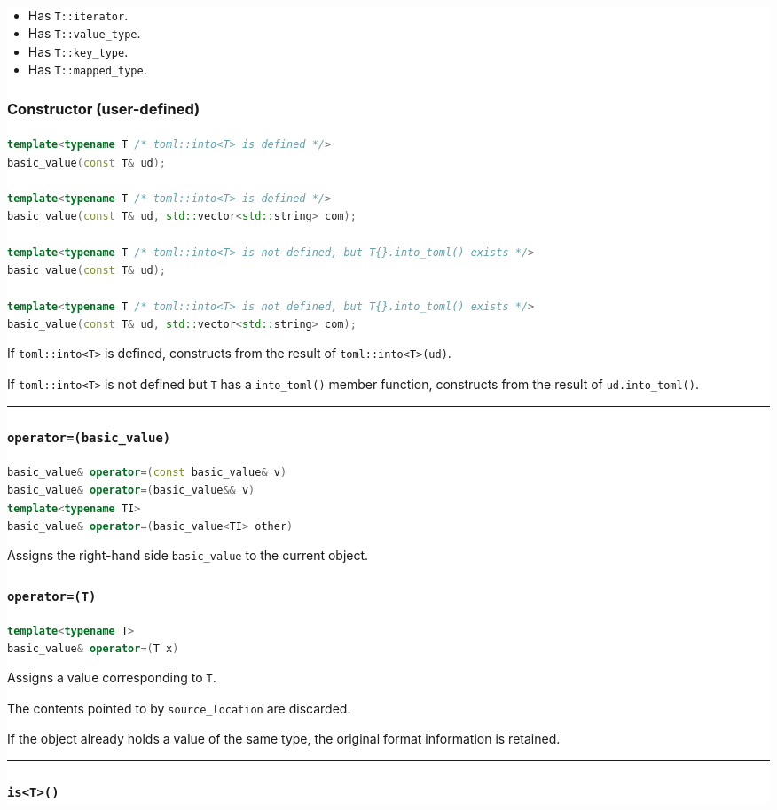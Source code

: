 - Has `T::iterator`.
- Has `T::value_type`.
- Has `T::key_type`.
- Has `T::mapped_type`.

### Constructor (user-defined)

```cpp
template<typename T /* toml::into<T> is defined */>
basic_value(const T& ud);

template<typename T /* toml::into<T> is defined */>
basic_value(const T& ud, std::vector<std::string> com);

template<typename T /* toml::into<T> is not defined, but T{}.into_toml() exists */>
basic_value(const T& ud);

template<typename T /* toml::into<T> is not defined, but T{}.into_toml() exists */>
basic_value(const T& ud, std::vector<std::string> com);
```

If `toml::into<T>` is defined, constructs from the result of `toml::into<T>(ud)`.

If `toml::into<T>` is not defined but `T` has a `into_toml()` member function, constructs from the result of `ud.into_toml()`.

-----

### `operator=(basic_value)`

```cpp
basic_value& operator=(const basic_value& v)
basic_value& operator=(basic_value&& v)
template<typename TI>
basic_value& operator=(basic_value<TI> other)
```

Assigns the right-hand side `basic_value` to the current object.

### `operator=(T)`

```cpp
template<typename T>
basic_value& operator=(T x)
```

Assigns a value corresponding to `T`.

The contents pointed to by `source_location` are discarded.

If the object already holds a value of the same type, the original format information is retained.

-----

### `is<T>()`
